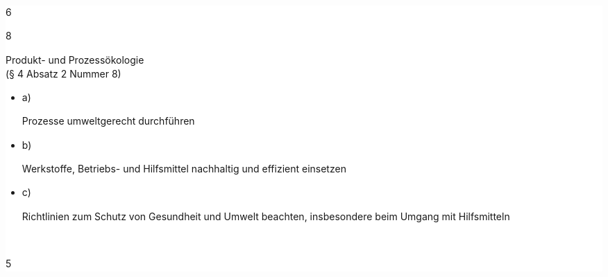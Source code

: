 <td style="border-bottom: 0.5pt solid ; " align="center" valign="middle" charoff="50">

6

</td>

</tr>

<tr>

<td style="border-right: 0.5pt solid ; " align="center" valign="top" charoff="50">

8

</td>

<td style="border-right: 0.5pt solid ; " align="left" valign="top" charoff="50">

Produkt- und Prozessökologie  
(§ 4 Absatz 2 Nummer 8)

</td>

<td style="border-right: 0.5pt solid ; " align="justify" valign="top" charoff="50">

  - a)
    
    <div style="">
    
    Prozesse umweltgerecht durchführen
    
    </div>

  - b)
    
    <div style="">
    
    Werkstoffe, Betriebs- und Hilfsmittel nachhaltig und effizient
    einsetzen
    
    </div>

  - c)
    
    <div style="">
    
    Richtlinien zum Schutz von Gesundheit und Umwelt beachten,
    insbesondere beim Umgang mit Hilfsmitteln
    
    </div>

</td>

<td style="border-right: 0.5pt solid ; " align="center" valign="middle" charoff="50">

 

</td>

<td style align="center" valign="middle" charoff="50">

5

</td>
